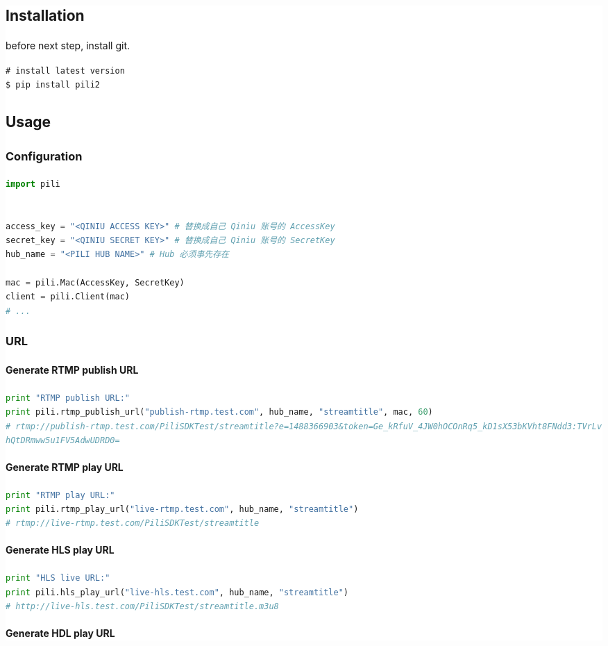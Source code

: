 ## Installation

before next step, install git.

```
# install latest version
$ pip install pili2
```

## Usage

### Configuration

```python
import pili


access_key = "<QINIU ACCESS KEY>" # 替换成自己 Qiniu 账号的 AccessKey
secret_key = "<QINIU SECRET KEY>" # 替换成自己 Qiniu 账号的 SecretKey
hub_name = "<PILI HUB NAME>" # Hub 必须事先存在

mac = pili.Mac(AccessKey, SecretKey)
client = pili.Client(mac)
# ...
```

### URL

#### Generate RTMP publish URL

```python
print "RTMP publish URL:"
print pili.rtmp_publish_url("publish-rtmp.test.com", hub_name, "streamtitle", mac, 60)
# rtmp://publish-rtmp.test.com/PiliSDKTest/streamtitle?e=1488366903&token=Ge_kRfuV_4JW0hOCOnRq5_kD1sX53bKVht8FNdd3:TVrLvhQtDRmww5u1FV5AdwUDRD0=
```

#### Generate RTMP play URL

```python
print "RTMP play URL:"
print pili.rtmp_play_url("live-rtmp.test.com", hub_name, "streamtitle")
# rtmp://live-rtmp.test.com/PiliSDKTest/streamtitle
```

#### Generate HLS play URL

```python
print "HLS live URL:"
print pili.hls_play_url("live-hls.test.com", hub_name, "streamtitle")
# http://live-hls.test.com/PiliSDKTest/streamtitle.m3u8
```

#### Generate HDL play URL
